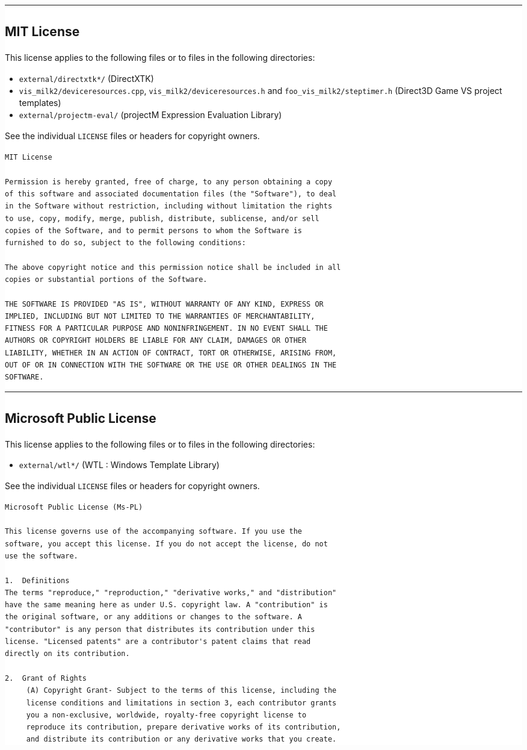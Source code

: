 
---

## MIT License

This license applies to the following files or to files in the following directories:

- `external/directxtk*/` (DirectXTK)
- `vis_milk2/deviceresources.cpp`, `vis_milk2/deviceresources.h` and `foo_vis_milk2/steptimer.h` (Direct3D Game VS project templates)
- `external/projectm-eval/` (projectM Expression Evaluation Library)

See the individual `LICENSE` files or headers for copyright owners.

```text
MIT License

Permission is hereby granted, free of charge, to any person obtaining a copy
of this software and associated documentation files (the "Software"), to deal
in the Software without restriction, including without limitation the rights
to use, copy, modify, merge, publish, distribute, sublicense, and/or sell
copies of the Software, and to permit persons to whom the Software is
furnished to do so, subject to the following conditions:

The above copyright notice and this permission notice shall be included in all
copies or substantial portions of the Software.

THE SOFTWARE IS PROVIDED "AS IS", WITHOUT WARRANTY OF ANY KIND, EXPRESS OR
IMPLIED, INCLUDING BUT NOT LIMITED TO THE WARRANTIES OF MERCHANTABILITY,
FITNESS FOR A PARTICULAR PURPOSE AND NONINFRINGEMENT. IN NO EVENT SHALL THE
AUTHORS OR COPYRIGHT HOLDERS BE LIABLE FOR ANY CLAIM, DAMAGES OR OTHER
LIABILITY, WHETHER IN AN ACTION OF CONTRACT, TORT OR OTHERWISE, ARISING FROM,
OUT OF OR IN CONNECTION WITH THE SOFTWARE OR THE USE OR OTHER DEALINGS IN THE
SOFTWARE.
```

---

## Microsoft Public License

This license applies to the following files or to files in the following directories:

- `external/wtl*/` (WTL : Windows Template Library)

See the individual `LICENSE` files or headers for copyright owners.

```text
Microsoft Public License (Ms-PL)

This license governs use of the accompanying software. If you use the
software, you accept this license. If you do not accept the license, do not
use the software.

1.  Definitions
The terms "reproduce," "reproduction," "derivative works," and "distribution"
have the same meaning here as under U.S. copyright law. A "contribution" is
the original software, or any additions or changes to the software. A
"contributor" is any person that distributes its contribution under this
license. "Licensed patents" are a contributor's patent claims that read
directly on its contribution.

2.  Grant of Rights
     (A) Copyright Grant- Subject to the terms of this license, including the
     license conditions and limitations in section 3, each contributor grants
     you a non-exclusive, worldwide, royalty-free copyright license to
     reproduce its contribution, prepare derivative works of its contribution,
     and distribute its contribution or any derivative works that you create.
```